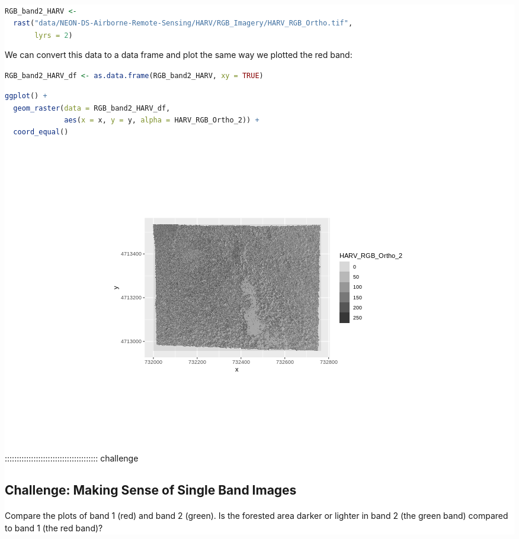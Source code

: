 
``` r
RGB_band2_HARV <-  
  rast("data/NEON-DS-Airborne-Remote-Sensing/HARV/RGB_Imagery/HARV_RGB_Ortho.tif", 
       lyrs = 2)
```

We can convert this data to a data frame and plot the same way we plotted the red band:


``` r
RGB_band2_HARV_df <- as.data.frame(RGB_band2_HARV, xy = TRUE)
```


``` r
ggplot() +
  geom_raster(data = RGB_band2_HARV_df,
              aes(x = x, y = y, alpha = HARV_RGB_Ortho_2)) + 
  coord_equal()
```

<img src="fig/05-raster-multi-band-in-r-rendered-rgb-harv-band2-1.png" style="display: block; margin: auto;" />

:::::::::::::::::::::::::::::::::::::::  challenge

## Challenge: Making Sense of Single Band Images

Compare the plots of band 1 (red) and band 2 (green). Is the forested area 
darker or lighter in band 2 (the green band) compared to band 1 (the red band)?
